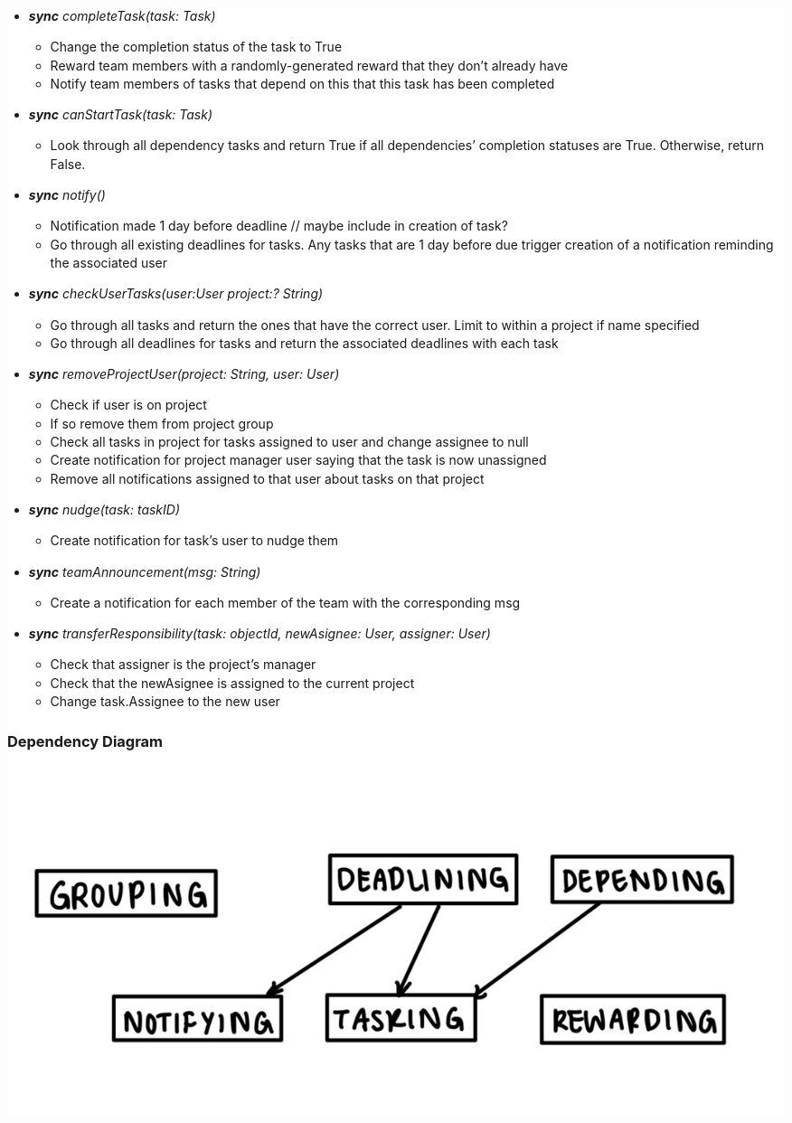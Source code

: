 - _**sync** completeTask(task: Task)_
  - Change the completion status of the task to True
  - Reward team members with a randomly-generated reward that they don’t already have
  - Notify team members of tasks that depend on this that this task has been completed
- _**sync** canStartTask(task: Task)_
  - Look through all dependency tasks and return True if all dependencies’ completion statuses are True. Otherwise, return False.
- _**sync** notify()_
  - Notification made 1 day before deadline // maybe include in creation of task?
  - Go through all existing deadlines for tasks. Any tasks that are 1 day before due trigger creation of a notification reminding the associated user
- _**sync** checkUserTasks(user:User project:? String)_
  - Go through all tasks and return the ones that have the correct user. Limit to within a project if name specified
  - Go through all deadlines for tasks and return the associated deadlines with each task
- _**sync** removeProjectUser(project: String, user: User)_
  - Check if user is on project
  - If so remove them from project group
  - Check all tasks in project for tasks assigned to user and change assignee to null
  - Create notification for project manager user saying that the task is now unassigned
  - Remove all notifications assigned to that user about tasks on that project
- _**sync** nudge(task: taskID)_

  - Create notification for task’s user to nudge them

- _**sync** teamAnnouncement(msg: String)_
  - Create a notification for each member of the team with the corresponding msg
- _**sync** transferResponsibility(task: objectId, newAsignee: User, assigner: User)_
  - Check that assigner is the project’s manager
  - Check that the newAsignee is assigned to the current project
  - Change task.Assignee to the new user

### Dependency Diagram

<img src="./p3/dependency_diagram.jpeg"/>
